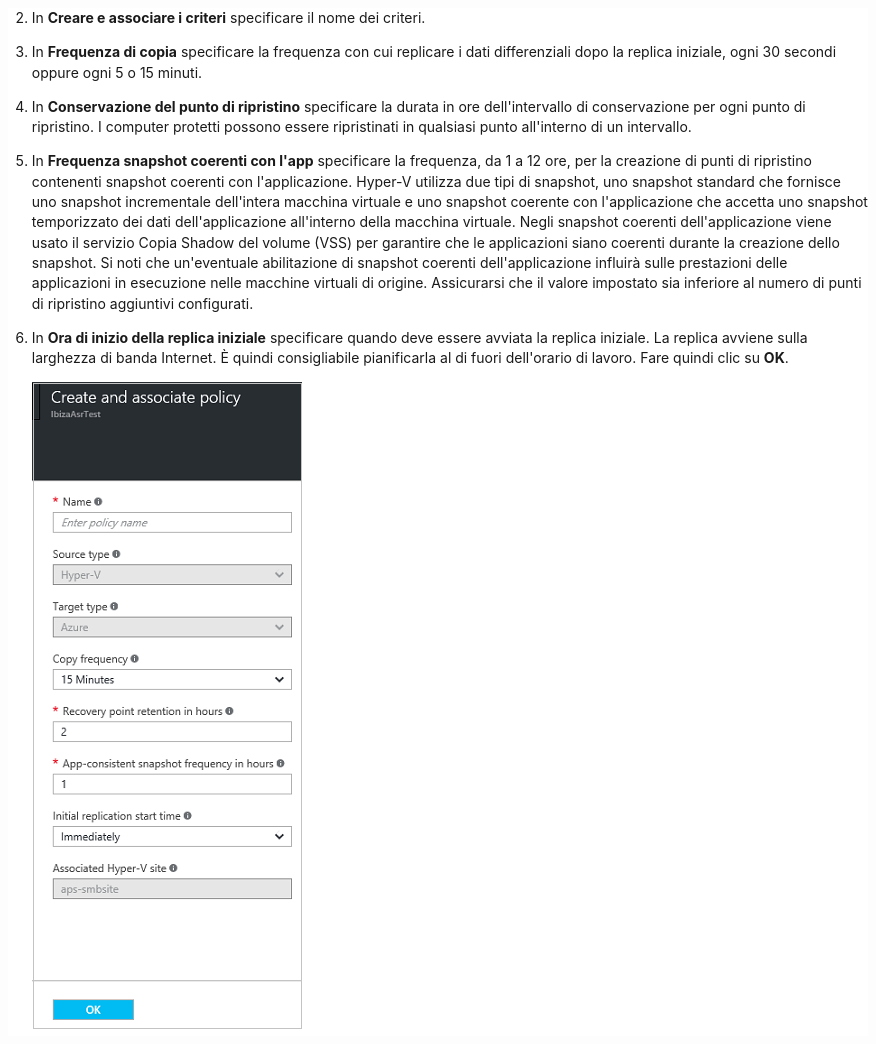 2. In **Creare e associare i criteri** specificare il nome dei criteri.
3. In **Frequenza di copia** specificare la frequenza con cui replicare i dati differenziali dopo la replica iniziale, ogni 30 secondi oppure ogni 5 o 15 minuti.
4. In **Conservazione del punto di ripristino** specificare la durata in ore dell'intervallo di conservazione per ogni punto di ripristino. I computer protetti possono essere ripristinati in qualsiasi punto all'interno di un intervallo.
6. In **Frequenza snapshot coerenti con l'app** specificare la frequenza, da 1 a 12 ore, per la creazione di punti di ripristino contenenti snapshot coerenti con l'applicazione. Hyper-V utilizza due tipi di snapshot, uno snapshot standard che fornisce uno snapshot incrementale dell'intera macchina virtuale e uno snapshot coerente con l'applicazione che accetta uno snapshot temporizzato dei dati dell'applicazione all'interno della macchina virtuale. Negli snapshot coerenti dell'applicazione viene usato il servizio Copia Shadow del volume (VSS) per garantire che le applicazioni siano coerenti durante la creazione dello snapshot. Si noti che un'eventuale abilitazione di snapshot coerenti dell'applicazione influirà sulle prestazioni delle applicazioni in esecuzione nelle macchine virtuali di origine. Assicurarsi che il valore impostato sia inferiore al numero di punti di ripristino aggiuntivi configurati.
3. In **Ora di inizio della replica iniziale** specificare quando deve essere avviata la replica iniziale. La replica avviene sulla larghezza di banda Internet. È quindi consigliabile pianificarla al di fuori dell'orario di lavoro. Fare quindi clic su **OK**.

	![Criteri di replica](./media/site-recovery-hyper-v-site-to-azure/gs-replication2.png)
